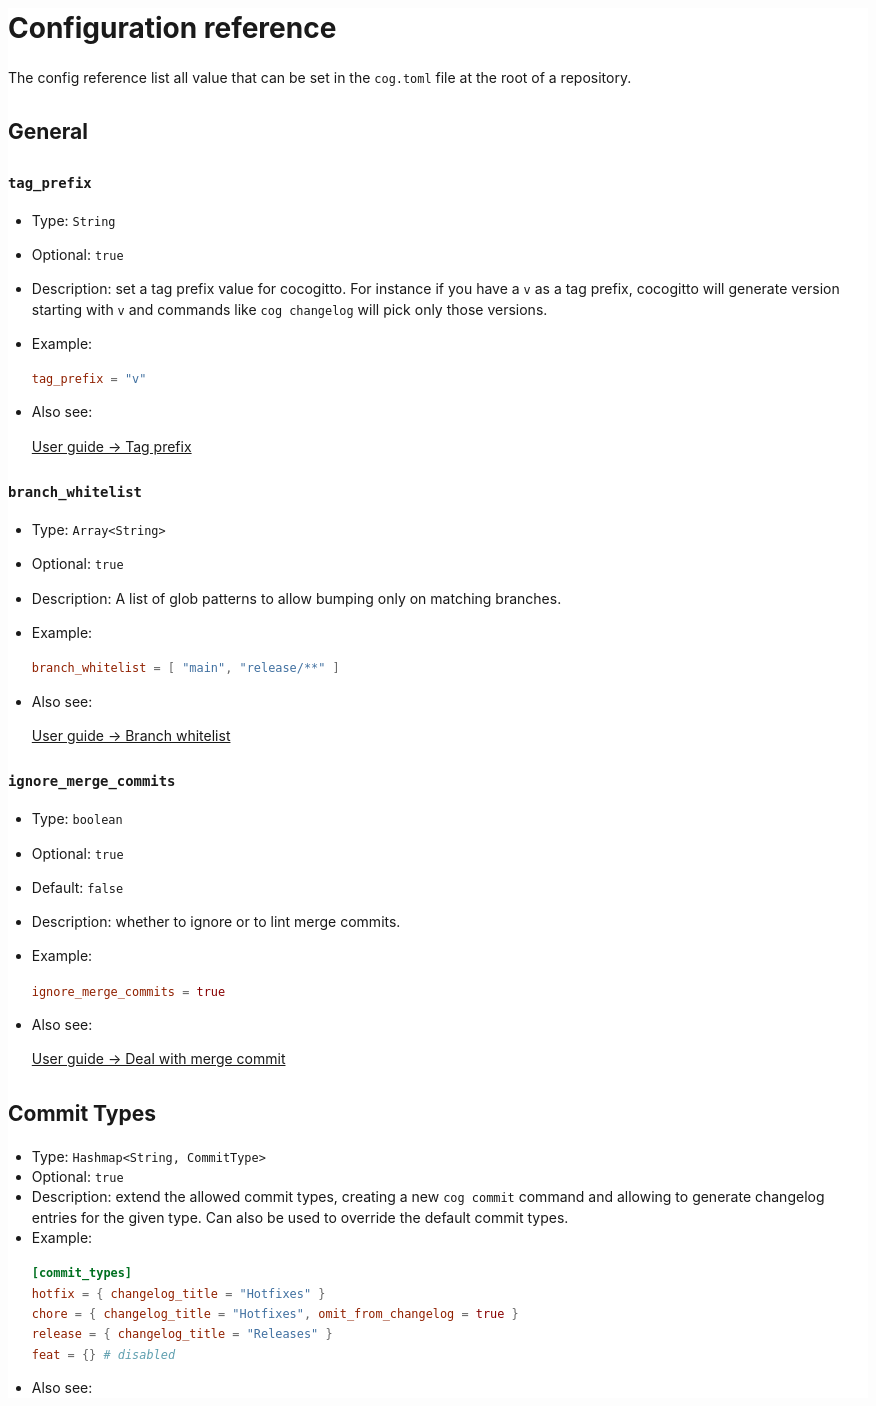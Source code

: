 # Configuration reference

The config reference list all value that can be set in the `cog.toml` file at the root of a repository.

## General

### `tag_prefix`

- Type: `String`
- Optional: `true`
- Description: set a tag prefix value for cocogitto. For instance if you have a `v` as a tag prefix, cocogitto will
  generate version starting with `v` and commands like `cog changelog` will pick only those versions.
- Example:
  ```toml
  tag_prefix = "v"
  ```
- Also see:

  [User guide -> Tag prefix](../guide/#tag-prefix)

### `branch_whitelist`

- Type: `Array<String>`
- Optional: `true`
- Description: A list of glob patterns to allow bumping only on matching branches.
- Example:
  ```toml
  branch_whitelist = [ "main", "release/**" ]
  ```
- Also see:

  [User guide -> Branch whitelist](../guide/#branch-whitelist)

### `ignore_merge_commits`

- Type: `boolean`
- Optional: `true`
- Default: `false`
- Description: whether to ignore or to lint merge commits.
- Example:
  ```toml
  ignore_merge_commits = true
  ```
- Also see:

  [User guide -> Deal with merge commit](../guide/#deal-with-merge-commit)

## Commit Types

- Type: `Hashmap<String, CommitType>`
- Optional: `true`
- Description: extend the allowed commit types, creating a new `cog commit` command and allowing to generate changelog entries for the
  given type. Can also be used to override the default commit types.
- Example:
  ```toml
  [commit_types]
  hotfix = { changelog_title = "Hotfixes" }
  chore = { changelog_title = "Hotfixes", omit_from_changelog = true }
  release = { changelog_title = "Releases" }
  feat = {} # disabled
  ```
- Also see:
